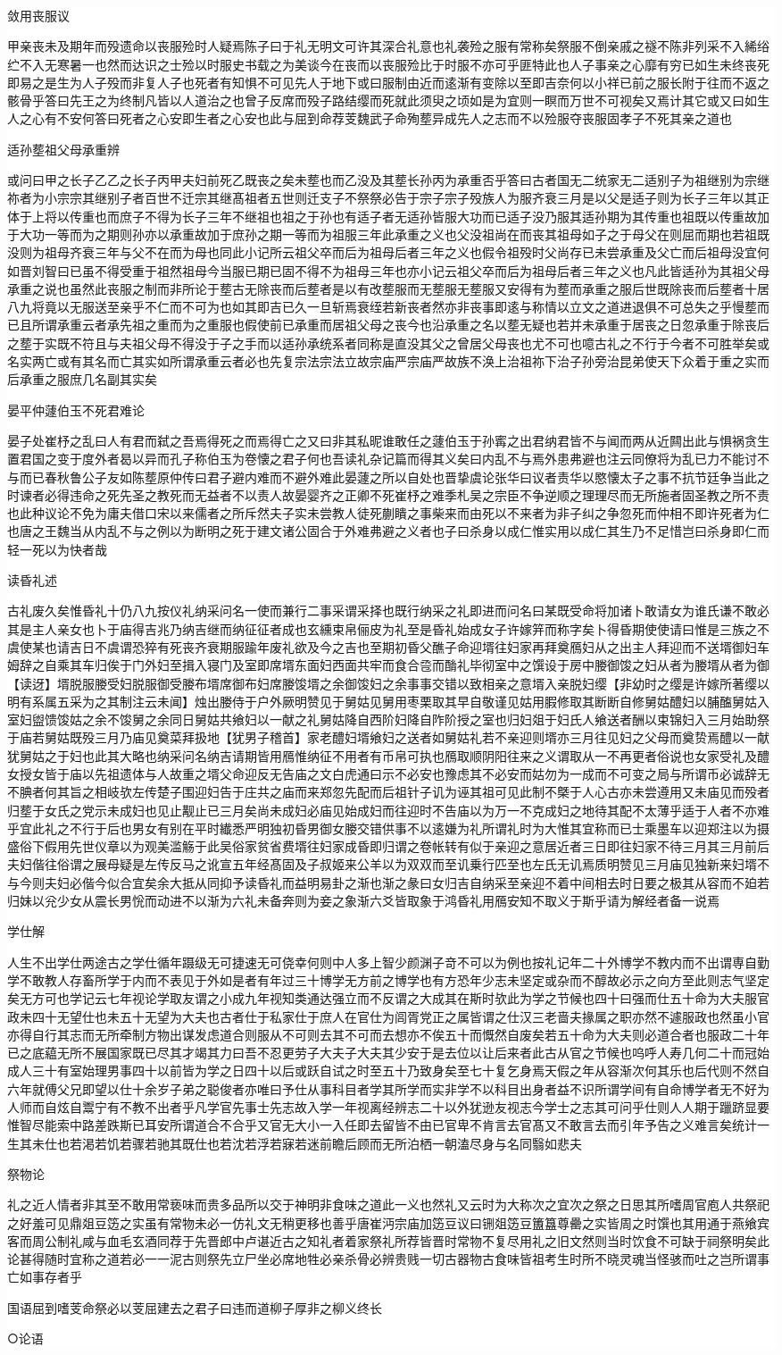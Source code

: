 敛用丧服议  

甲亲丧未及期年而殁遗命以丧服殓时人疑焉陈子曰于礼无明文可许其深合礼意也礼袭殓之服有常称矣祭服不倒亲戚之襚不陈非列采不入絺绤纻不入无寒暑一也然而达识之士殓以时服史书载之为美谈今在丧而以丧服殓比于时服不亦可乎匪特此也人子事亲之心靡有穷已如生未终丧死即易之是生为人子殁而非复人子也死者有知惧不可见先人于地下或曰服制由近而逺渐有变除以至即吉奈何以小祥已前之服长附于往而不返之骸骨乎答曰先王之为终制凡皆以人道治之也曾子反席而殁子路结缨而死就此须臾之顷如是为宜则一瞑而万世不可视矣又焉计其它或又曰如生人之心有不安何答曰死者之心安即生者之心安也此与屈到命荐芰魏武子命殉塟异成先人之志而不以殓服夺丧服固孝子不死其亲之道也  

适孙塟祖父母承重辨  

或问曰甲之长子乙乙之长子丙甲夫妇前死乙既丧之矣未塟也而乙没及其塟长孙丙为承重否乎答曰古者国无二统家无二适别子为祖继别为宗继祢者为小宗宗其继别子者百世不迁宗其继髙祖者五世则迁支子不祭祭必告于宗子宗子殁族人为服齐衰三月是以父是适子则为长子三年以其正体于上将以传重也而庶子不得为长子三年不继祖也祖之于孙也有适子者无适孙皆服大功而已适子没乃服其适孙期为其传重也祖既以传重故加于大功一等而为之期则孙亦以承重故加于庶孙之期一等而为祖服三年此承重之义也父没祖尚在而丧其祖母如子之于母父在则屈而期也若祖既没则为祖母齐衰三年与父不在而为母也同此小记所云祖父卒而后为祖母后者三年之义也假令祖殁时父尚存已未尝承重及父亡而后祖母没宜何如晋刘智曰已虽不得受重于祖然祖母今当服已期已固不得不为祖母三年也亦小记云祖父卒而后为祖母后者三年之义也凡此皆适孙为其祖父母承重之说也虽然此丧服之制而非所论于塟古无除丧而后塟者是以有改塟服而无塟服无塟服又安得有为塟而承重之服后世既除丧而后塟者十居八九将竟以无服送至亲乎不仁而不可为也如其即吉已久一旦斩焉衰绖若新丧者然亦非丧事即逺与称情以立文之道进退俱不可总失之乎慢塟而已且所谓承重云者承先祖之重而为之重服也假使前已承重而居祖父母之丧今也沿承重之名以塟无疑也若并未承重于居丧之日忽承重于除丧后之塟于实既不符且与夫祖父母不得没于子之手而以适孙承统系者同称是直没其父之曾居父母丧也尤不可也噫古礼之不行于今者不可胜举矣或名实两亡或有其名而亡其实如所谓承重云者必也先复宗法宗法立故宗庙严宗庙严故族不涣上治祖祢下治子孙旁治昆弟使天下众着于重之实而后承重之服庶几名副其实矣  

晏平仲蘧伯玉不死君难论  

晏子处崔杼之乱曰人有君而弑之吾焉得死之而焉得亡之又曰非其私昵谁敢任之蘧伯玉于孙寗之出君纳君皆不与闻而两从近闗出此与惧祸贪生置君国之变于度外者曷以异而孔子称伯玉为卷懐之君子何也吾读礼杂记篇而得其义矣曰内乱不与焉外患弗避也注云同僚将为乱已力不能讨不与而已春秋鲁公子友如陈塟原仲传曰君子避内难而不避外难此晏蘧之所以自处也晋挚虞论张华曰议者责华以愍懐太子之事不抗节廷争当此之时谏者必得违命之死先圣之教死而无益者不以责人故晏婴齐之正卿不死崔杼之难季札吴之宗臣不争逆顺之理理尽而无所施者固圣教之所不责也此种议论不免为庸夫借口宋以来儒者之所斥然夫子实未尝教人徒死蒯瞶之事柴来而由死以不来者为非子纠之争忽死而仲相不即许死者为仁也唐之王魏当从内乱不与之例以为断明之死于建文诸公固合于外难弗避之义者也子曰杀身以成仁惟实用以成仁其生乃不足惜岂曰杀身即仁而轻一死以为快者哉  

读昏礼述  

古礼废久矣惟昏礼十仍八九按仪礼纳采问名一使而兼行二事采谓采择也既行纳采之礼即进而问名曰某既受命将加诸卜敢请女为谁氏谦不敢必其是主人亲女也卜于庙得吉兆乃纳吉继而纳征征者成也玄纁束帛俪皮为礼至是昏礼始成女子许嫁笄而称字矣卜得昏期使使请曰惟是三族之不虞使某也请吉日不虞谓恐猝有死丧齐衰期服踰年废礼欲及今之吉也至期初昏父醮子命迎壻往妇家再拜奠鴈妇从之出主人拜迎而不送壻御妇车姆辞之自乘其车归俟于门外妇至揖入寝门及室即席壻东面妇西面共牢而食合卺而酳礼毕彻室中之馔设于房中媵御馂之妇从者为媵壻从者为御【读迓】壻脱服媵受妇脱服御受媵布壻席御布妇席媵馂壻之余御馂妇之余事事交错以致相亲之意壻入亲脱妇缨【非幼时之缨是许嫁所著缨以明有系属五采为之其制注云未闻】烛出媵侍于户外厥明赞见于舅姑见舅用枣栗取其早自敬谨见姑用腵修取其断断自修舅姑醴妇以脯醢舅姑入室妇盥馈馂姑之余不馂舅之余同日舅姑共飨妇以一献之礼舅姑降自西阶妇降自阼阶授之室也归妇爼于妇氏人飨送者酬以束锦妇入三月始助祭于庙若舅姑既殁三月乃庙见奠菜拜扱地【犹男子稽首】家老醴妇壻飨妇之送者如舅姑礼若不亲迎则壻亦三月往见妇之父母而奠贽焉醴以一献犹舅姑之于妇也此其大略也纳采问名纳吉请期皆用鴈惟纳征不用者有币帛可执也鴈取顺阴阳往来之义谓取从一不再更者俗说也女家受礼及醴女授女皆于庙以先祖遗体与人故重之壻父命迎反无告庙之文白虎通曰示不必安也豫虑其不必安而姑勿为一成而不可变之局与所谓币必诚辞无不腆者何其旨之相岐欤左传楚子围迎妇告于庄共之庙而来郑忽先配而后祖针子讥为诬其祖可见此制不槩于人心古亦未尝遵用又未庙见而殁者归塟于女氏之党示未成妇也见止觏止已三月矣尚未成妇必庙见始成妇而往迎时不告庙以为万一不克成妇之地待其配不太薄乎适于人者不亦难乎宜此礼之不行于后也男女有别在平时纎悉严明独初昏男御女媵交错供事不以逺嫌为礼所谓礼时为大惟其宜称而已士乘墨车以迎郑注以为摄盛俗下假用先世仪章以为观美滥觞于此吴俗家贫省费壻往妇家成昏即归谓之卷帐转有似于亲迎之意居近者三日即往妇家不待三月其三月前后夫妇偕往俗谓之展母疑是左传反马之讹宣五年经髙固及子叔姬来公羊以为双双而至讥乗行匹至也左氏无讥焉质明赞见三月庙见独新来妇壻不与今则夫妇必偕今似合宜矣余大抵从同抑予读昏礼而益明易卦之渐也渐之彖曰女归吉自纳采至亲迎不着中间相去时日要之极其从容而不廹若归妹以兊少女从震长男恱而动进不以渐为六礼未备奔则为妾之象渐六爻皆取象于鸿昏礼用鴈安知不取义于斯乎请为解经者备一说焉  

学仕解  

人生不出学仕两途古之学仕循年蹑级无可捷速无可侥幸何则中人多上智少颜渊子竒不可以为例也按礼记年二十外博学不教内而不出谓専自勤学不敢教人存畜所学于内而不表见于外如是者有年过三十博学无方前之博学也有方恐年少志未坚定或杂而不醇故必示之向方至此则志气坚定矣无方可也学记云七年视论学取友谓之小成九年视知类通达强立而不反谓之大成其在斯时欤此为学之节候也四十曰强而仕五十命为大夫服官政未四十无望仕也未五十无望为大夫也古者仕于私家仕于庶人在官仕为闾胥党正之属皆谓之仕汉三老啬夫掾属之职亦然不遽服政也然虽小官亦得自行其志而无所牵制方物出谋发虑道合则服从不可则去其不可而去想亦不俟五十而慨然自废矣若五十命为大夫则必道合者也服政二十年已之底藴无所不展国家既已尽其才竭其力曰吾不忍更劳子大夫子大夫其少安于是去位以让后来者此古从官之节候也呜呼人寿几何二十而冠始成人三十有室始理男事四十以前皆为学之日四十以后或跃自试之时至五十乃致身矣至七十复乞身焉天假之年从容渐次何其乐也后代则不然自六年就傅父兄即望以仕十余岁子弟之聪俊者亦唯曰予仕从事科目者学其所学而实非学不以科目出身者益不识所谓学间有自命博学者无不好为人师而自炫自鬻宁有不教不出者乎凡学官先事士先志故入学一年视离经辨志二十以外犹逊友视志今学士之志其可问乎仕则人人期于躐跻显要惟智尽能索中路差跌斯已耳安所谓道合不合乎又官无大小一入任即去留皆不由已官卑不肯言去官髙又不敢言去而引年予告之义难言矣统计一生其未仕也若渇若饥若骤若驰其既仕也若沈若浮若寐若迷前瞻后顾而无所泊栖一朝溘尽身与名同翳如悲夫  

祭物论  

礼之近人情者非其至不敢用常亵味而贵多品所以交于神明非食味之道此一义也然礼又云时为大称次之宜次之祭之日思其所嗜周官庖人共祭祀之好羞可见鼎爼豆笾之实虽有常物未必一仿礼文无稍更移也善乎唐崔沔宗庙加笾豆议曰铏爼笾豆簠簋尊罍之实皆周之时馔也其用通于燕飨宾客而周公制礼咸与血毛玄酒同荐于先晋郎中卢谌近古之知礼者着家祭礼所荐皆晋时常物不复尽用礼之旧文然则当时饮食不可缺于祠祭明矣此论甚得随时宜称之道若必一一泥古则祭先立尸坐必席地牲必亲杀骨必辨贵贱一切古器物古食味皆祖考生时所不晓灵魂当怪骇而吐之岂所谓事亡如事存者乎  

国语屈到嗜芰命祭必以芰屈建去之君子曰违而道柳子厚非之柳义终长  

○论语  
